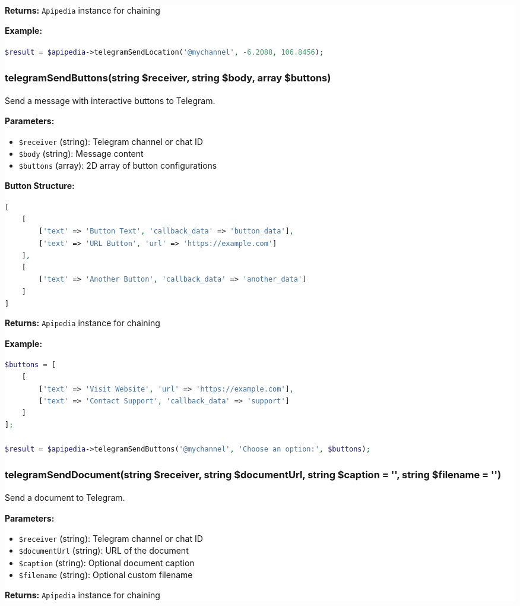 **Returns:** `Apipedia` instance for chaining

**Example:**
```php
$result = $apipedia->telegramSendLocation('@mychannel', -6.2088, 106.8456);
```

### telegramSendButtons(string $receiver, string $body, array $buttons)

Send a message with interactive buttons to Telegram.

**Parameters:**
- `$receiver` (string): Telegram channel or chat ID
- `$body` (string): Message content
- `$buttons` (array): 2D array of button configurations

**Button Structure:**
```php
[
    [
        ['text' => 'Button Text', 'callback_data' => 'button_data'],
        ['text' => 'URL Button', 'url' => 'https://example.com']
    ],
    [
        ['text' => 'Another Button', 'callback_data' => 'another_data']
    ]
]
```

**Returns:** `Apipedia` instance for chaining

**Example:**
```php
$buttons = [
    [
        ['text' => 'Visit Website', 'url' => 'https://example.com'],
        ['text' => 'Contact Support', 'callback_data' => 'support']
    ]
];

$result = $apipedia->telegramSendButtons('@mychannel', 'Choose an option:', $buttons);
```

### telegramSendDocument(string $receiver, string $documentUrl, string $caption = '', string $filename = '')

Send a document to Telegram.

**Parameters:**
- `$receiver` (string): Telegram channel or chat ID
- `$documentUrl` (string): URL of the document
- `$caption` (string): Optional document caption
- `$filename` (string): Optional custom filename

**Returns:** `Apipedia` instance for chaining
